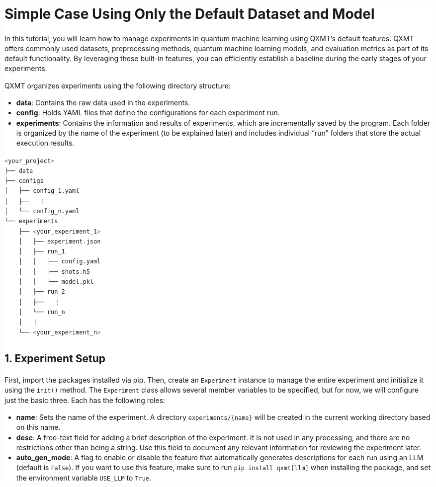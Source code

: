 # Simple Case Using Only the Default Dataset and Model

In this tutorial, you will learn how to manage experiments in quantum machine learning using QXMT’s default features. QXMT offers commonly used datasets, preprocessing methods, quantum machine learning models, and evaluation metrics as part of its default functionality. By leveraging these built-in features, you can efficiently establish a baseline during the early stages of your experiments.

QXMT organizes experiments using the following directory structure:

- **data**: Contains the raw data used in the experiments.
- **config**: Holds YAML files that define the configurations for each experiment run.
- **experiments**: Contains the information and results of experiments, which are incrementally saved by the program. Each folder is organized by the name of the experiment (to be explained later) and includes individual “run” folders that store the actual execution results.


``` bash
<your_project>
├── data
├── configs
│   ├── config_1.yaml
│   ├──   ⋮
│   └── config_n.yaml
└── experiments
    ├── <your_experiment_1>
    │   ├── experiment.json
    │   ├── run_1
    │   │   ├── config.yaml
    │   │   ├── shots.h5
    │   │   └── model.pkl
    │   ├── run_2
    │   ├──   ⋮
    │   └── run_n
    │   ⋮
    └── <your_experiment_n>
```


## 1. Experiment Setup
First, import the packages installed via pip. Then, create an `Experiment` instance to manage the entire experiment and initialize it using the `init()` method. The `Experiment` class allows several member variables to be specified, but for now, we will configure just the basic three. Each has the following roles:

- **name**: Sets the name of the experiment. A directory `experiments/{name}` will be created in the current working directory based on this name.
- **desc**: A free-text field for adding a brief description of the experiment. It is not used in any processing, and there are no restrictions other than being a string. Use this field to document any relevant information for reviewing the experiment later.
- **auto_gen_mode**: A flag to enable or disable the feature that automatically generates descriptions for each run using an LLM (default is `False`). If you want to use this feature, make sure to run `pip install qxmt[llm]` when installing the package, and set the environment variable `USE_LLM` to `True`.
